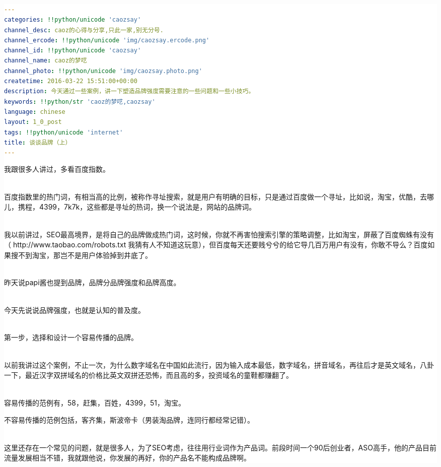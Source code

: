 ```yaml
---
categories: !!python/unicode 'caozsay'
channel_desc: caoz的心得与分享,只此一家,别无分号.
channel_ercode: !!python/unicode 'img/caozsay.ercode.png'
channel_id: !!python/unicode 'caozsay'
channel_name: caoz的梦呓
channel_photo: !!python/unicode 'img/caozsay.photo.png'
createtime: 2016-03-22 15:51:00+00:00
description: 今天通过一些案例，讲一下塑造品牌强度需要注意的一些问题和一些小技巧。
keywords: !!python/str 'caoz的梦呓,caozsay'
language: chinese
layout: 1_0_post
tags: !!python/unicode 'internet'
title: 谈谈品牌（上）
---
```

<div class="rich_media_content" id="js_content">
<p>
         我跟很多人讲过，多看百度指数。
        </p>
<p>
<br/>
         百度指数里的热门词，有相当高的比例，被称作寻址搜索，就是用户有明确的目标，只是通过百度做一个寻址，比如说，淘宝，优酷，去哪儿，携程，4399，7k7k，这些都是寻址的热词，换一个说法是，网站的品牌词。
        </p>
<p>
<br/>
         我以前讲过，SEO最高境界，是将自己的品牌做成热门词，这时候，你就不再害怕搜索引擎的策略调整，比如淘宝，屏蔽了百度蜘蛛有没有（
         <a>
          http://www.taobao.com/robots.txt
         </a>
         我猜有人不知道这玩意），但百度每天还要贱兮兮的给它导几百万用户有没有，你敢不导么？百度如果搜不到淘宝，那岂不是用户体验掉到井底了。
        </p>
<p>
<br/>
         昨天说papi酱也提到品牌，品牌分品牌强度和品牌高度。
        </p>
<p>
<br/>
         今天先说说品牌强度，也就是认知的普及度。
        </p>
<p>
<br/>
         第一步，选择和设计一个容易传播的品牌。
        </p>
<p>
<br/>
         以前我讲过这个案例，不止一次，为什么数字域名在中国如此流行，因为输入成本最低，数字域名，拼音域名，再往后才是英文域名，八卦一下，最近汉字双拼域名的价格比英文双拼还恐怖，而且高的多，投资域名的童鞋都赚翻了。
        </p>
<p>
<br/>
         容易传播的范例有，58，赶集，百姓，4399，51，淘宝。
        </p>
<p>
         不容易传播的范例包括，客齐集，斯波帝卡（男装淘品牌，连同行都经常记错）。
        </p>
<p>
<br/>
         这里还存在一个常见的问题，就是很多人，为了SEO考虑，往往用行业词作为产品词。前段时间一个90后创业者，ASO高手，他的产品目前流量发展相当不错，我就跟他说，你发展的再好，你的产品名不能构成品牌啊。
        </p>
<p>